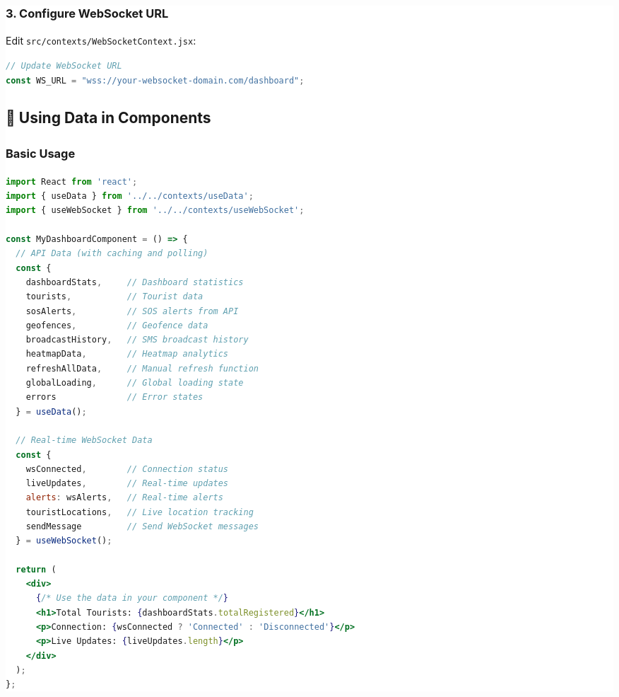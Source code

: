 ### 3. Configure WebSocket URL

Edit `src/contexts/WebSocketContext.jsx`:

```javascript
// Update WebSocket URL
const WS_URL = "wss://your-websocket-domain.com/dashboard";
```

## 🎯 Using Data in Components

### Basic Usage

```jsx
import React from 'react';
import { useData } from '../../contexts/useData';
import { useWebSocket } from '../../contexts/useWebSocket';

const MyDashboardComponent = () => {
  // API Data (with caching and polling)
  const { 
    dashboardStats,     // Dashboard statistics
    tourists,           // Tourist data
    sosAlerts,          // SOS alerts from API
    geofences,          // Geofence data
    broadcastHistory,   // SMS broadcast history
    heatmapData,        // Heatmap analytics
    refreshAllData,     // Manual refresh function
    globalLoading,      // Global loading state
    errors              // Error states
  } = useData();

  // Real-time WebSocket Data
  const { 
    wsConnected,        // Connection status
    liveUpdates,        // Real-time updates
    alerts: wsAlerts,   // Real-time alerts
    touristLocations,   // Live location tracking
    sendMessage         // Send WebSocket messages
  } = useWebSocket();

  return (
    <div>
      {/* Use the data in your component */}
      <h1>Total Tourists: {dashboardStats.totalRegistered}</h1>
      <p>Connection: {wsConnected ? 'Connected' : 'Disconnected'}</p>
      <p>Live Updates: {liveUpdates.length}</p>
    </div>
  );
};
```
